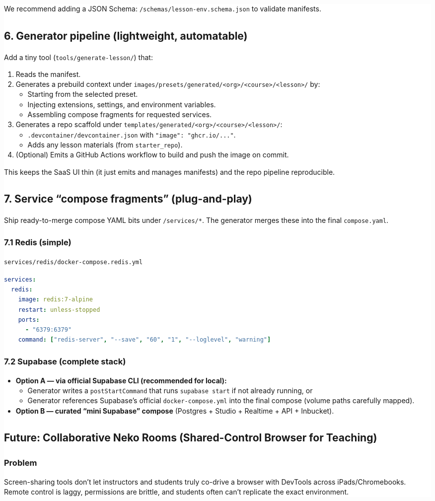 We recommend adding a JSON Schema: `/schemas/lesson-env.schema.json` to validate manifests.

## 6. Generator pipeline (lightweight, automatable)

Add a tiny tool (`tools/generate-lesson/`) that:

1. Reads the manifest.
2. Generates a prebuild context under `images/presets/generated/<org>/<course>/<lesson>/` by:
   - Starting from the selected preset.
   - Injecting extensions, settings, and environment variables.
   - Assembling compose fragments for requested services.
3. Generates a repo scaffold under `templates/generated/<org>/<course>/<lesson>/`:
   - `.devcontainer/devcontainer.json` with `"image": "ghcr.io/..."`.
   - Adds any lesson materials (from `starter_repo`).
4. (Optional) Emits a GitHub Actions workflow to build and push the image on commit.

This keeps the SaaS UI thin (it just emits and manages manifests) and the repo pipeline reproducible.

## 7. Service “compose fragments” (plug-and-play)

Ship ready-to-merge compose YAML bits under `/services/*`. The generator merges these into the final `compose.yaml`.

### 7.1 Redis (simple)

`services/redis/docker-compose.redis.yml`

```yaml
services:
  redis:
    image: redis:7-alpine
    restart: unless-stopped
    ports:
      - "6379:6379"
    command: ["redis-server", "--save", "60", "1", "--loglevel", "warning"]
```

### 7.2 Supabase (complete stack)

- **Option A — via official Supabase CLI (recommended for local):**
  - Generator writes a `postStartCommand` that runs `supabase start` if not already running, or
  - Generator references Supabase’s official `docker-compose.yml` into the final compose (volume paths carefully mapped).
- **Option B — curated “mini Supabase” compose** (Postgres + Studio + Realtime + API + Inbucket).

## Future: Collaborative Neko Rooms (Shared-Control Browser for Teaching)

### Problem
Screen-sharing tools don’t let instructors and students truly co-drive a browser with DevTools across iPads/Chromebooks. Remote control is laggy, permissions are brittle, and students often can’t replicate the exact environment.
